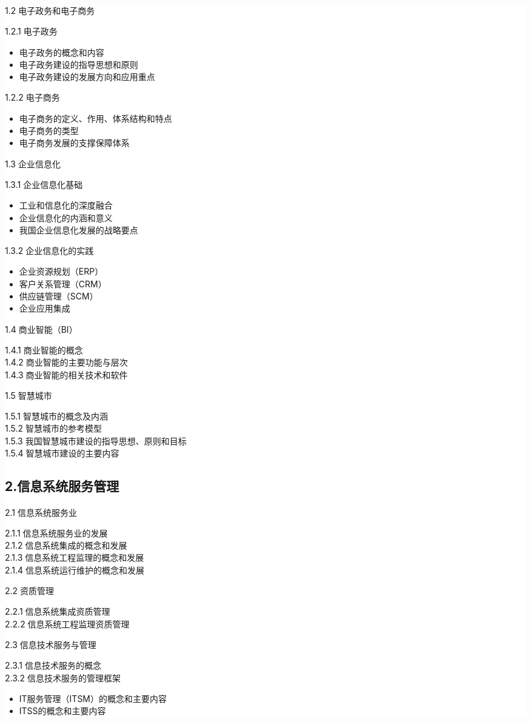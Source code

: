 1.2 电子政务和电子商务    

1.2.1 电子政务    
* 电子政务的概念和内容  
* 电子政务建设的指导思想和原则  
* 电子政务建设的发展方向和应用重点  


1.2.2 电子商务      
* 电子商务的定义、作用、体系结构和特点    
* 电子商务的类型    
* 电子商务发展的支撑保障体系  


1.3 企业信息化    

1.3.1 企业信息化基础    
* 工业和信息化的深度融合    
* 企业信息化的内涵和意义    
* 我国企业信息化发展的战略要点    


1.3.2 企业信息化的实践    
* 企业资源规划（ERP）    
* 客户关系管理（CRM）    
* 供应链管理（SCM）    
* 企业应用集成    


1.4 商业智能（BI）  

1.4.1 商业智能的概念    
1.4.2 商业智能的主要功能与层次    
1.4.3 商业智能的相关技术和软件     

1.5 智慧城市    

1.5.1 智慧城市的概念及内涵    
1.5.2 智慧城市的参考模型    
1.5.3 我国智慧城市建设的指导思想、原则和目标    
1.5.4 智慧城市建设的主要内容    

## 2.信息系统服务管理  

2.1 信息系统服务业    

2.1.1 信息系统服务业的发展  
2.1.2 信息系统集成的概念和发展  
2.1.3  信息系统工程监理的概念和发展  
2.1.4 信息系统运行维护的概念和发展  

2.2 资质管理    

2.2.1 信息系统集成资质管理  
2.2.2 信息系统工程监理资质管理  

2.3 信息技术服务与管理  

2.3.1 信息技术服务的概念    
2.3.2 信息技术服务的管理框架    
* IT服务管理（ITSM）的概念和主要内容  
* ITSS的概念和主要内容  
